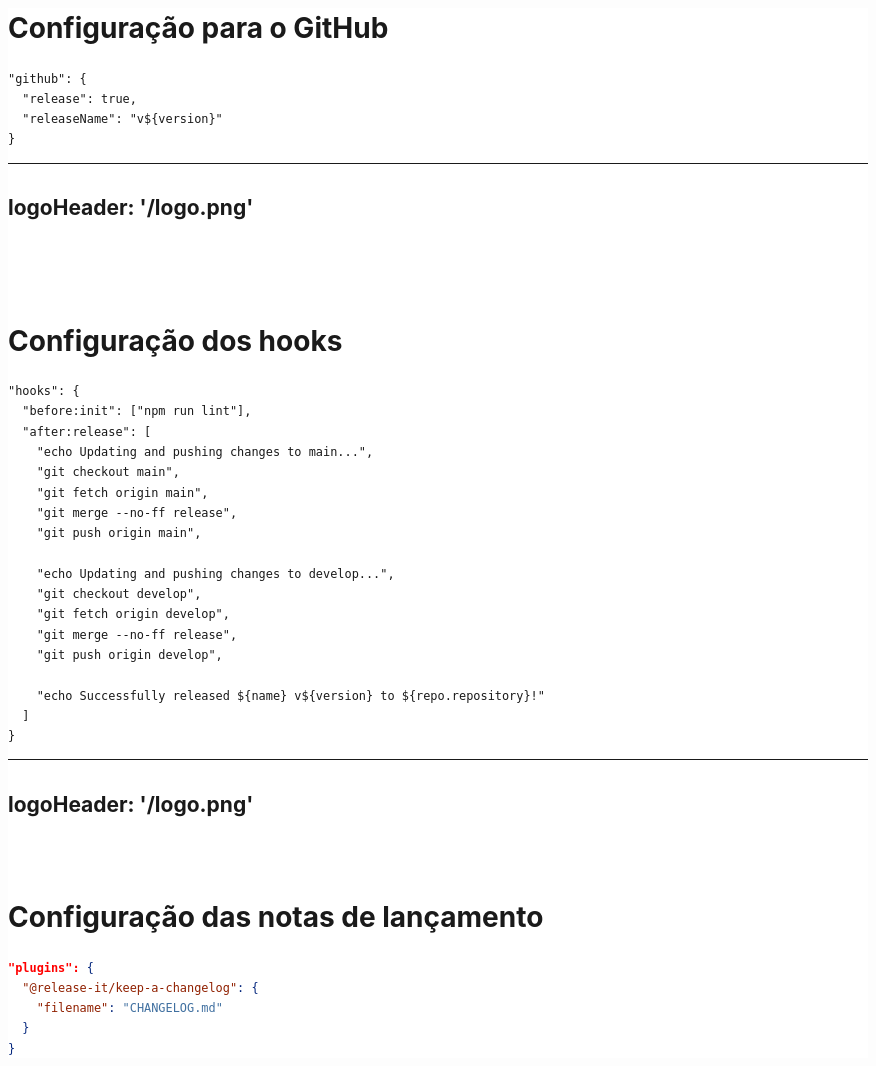 # Configuração para o GitHub

```json{all|2|3|all}
"github": {
  "release": true,
  "releaseName": "v${version}"
}
```

---
logoHeader: '/logo.png'
---

<br>
<br>

# Configuração dos hooks

```json{all|2|3-17|all}
"hooks": {
  "before:init": ["npm run lint"],
  "after:release": [
    "echo Updating and pushing changes to main...",
    "git checkout main",
    "git fetch origin main",
    "git merge --no-ff release",
    "git push origin main",

    "echo Updating and pushing changes to develop...",
    "git checkout develop",
    "git fetch origin develop",
    "git merge --no-ff release",
    "git push origin develop",

    "echo Successfully released ${name} v${version} to ${repo.repository}!"
  ]
}
```

---
logoHeader: '/logo.png'
---

<br>

# Configuração das notas de lançamento

```json
"plugins": {
  "@release-it/keep-a-changelog": {
    "filename": "CHANGELOG.md"
  }
}
```
